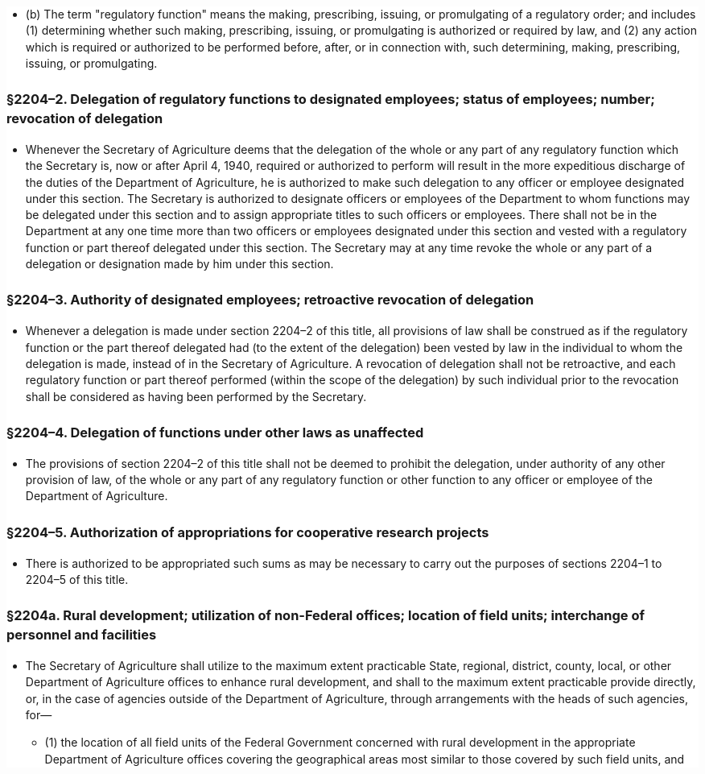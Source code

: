   * (b) The term "regulatory function" means the making, prescribing, issuing, or promulgating of a regulatory order; and includes (1) determining whether such making, prescribing, issuing, or promulgating is authorized or required by law, and (2) any action which is required or authorized to be performed before, after, or in connection with, such determining, making, prescribing, issuing, or promulgating.

### §2204–2. Delegation of regulatory functions to designated employees; status of employees; number; revocation of delegation
* Whenever the Secretary of Agriculture deems that the delegation of the whole or any part of any regulatory function which the Secretary is, now or after April 4, 1940, required or authorized to perform will result in the more expeditious discharge of the duties of the Department of Agriculture, he is authorized to make such delegation to any officer or employee designated under this section. The Secretary is authorized to designate officers or employees of the Department to whom functions may be delegated under this section and to assign appropriate titles to such officers or employees. There shall not be in the Department at any one time more than two officers or employees designated under this section and vested with a regulatory function or part thereof delegated under this section. The Secretary may at any time revoke the whole or any part of a delegation or designation made by him under this section.

### §2204–3. Authority of designated employees; retroactive revocation of delegation
* Whenever a delegation is made under section 2204–2 of this title, all provisions of law shall be construed as if the regulatory function or the part thereof delegated had (to the extent of the delegation) been vested by law in the individual to whom the delegation is made, instead of in the Secretary of Agriculture. A revocation of delegation shall not be retroactive, and each regulatory function or part thereof performed (within the scope of the delegation) by such individual prior to the revocation shall be considered as having been performed by the Secretary.

### §2204–4. Delegation of functions under other laws as unaffected
* The provisions of section 2204–2 of this title shall not be deemed to prohibit the delegation, under authority of any other provision of law, of the whole or any part of any regulatory function or other function to any officer or employee of the Department of Agriculture.

### §2204–5. Authorization of appropriations for cooperative research projects
* There is authorized to be appropriated such sums as may be necessary to carry out the purposes of sections 2204–1 to 2204–5 of this title.

### §2204a. Rural development; utilization of non-Federal offices; location of field units; interchange of personnel and facilities
* The Secretary of Agriculture shall utilize to the maximum extent practicable State, regional, district, county, local, or other Department of Agriculture offices to enhance rural development, and shall to the maximum extent practicable provide directly, or, in the case of agencies outside of the Department of Agriculture, through arrangements with the heads of such agencies, for—

  * (1) the location of all field units of the Federal Government concerned with rural development in the appropriate Department of Agriculture offices covering the geographical areas most similar to those covered by such field units, and

